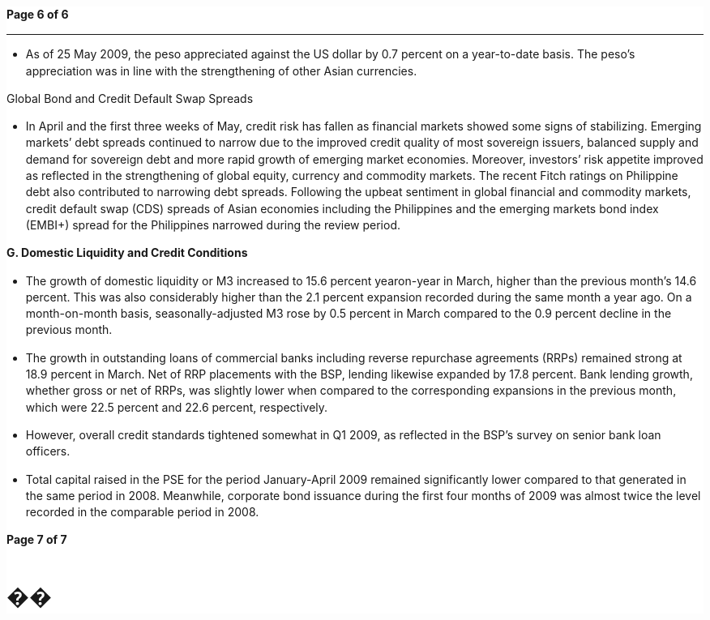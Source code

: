 **Page 6 of 6**


-----

   - As of 25 May 2009, the peso appreciated against the US dollar by 0.7
percent on a year-to-date basis. The peso’s appreciation was in line
with the strengthening of other Asian currencies.

Global Bond and Credit Default Swap Spreads

   - In April and the first three weeks of May, credit risk has fallen as
financial markets showed some signs of stabilizing. Emerging
markets’ debt spreads continued to narrow due to the improved credit
quality of most sovereign issuers, balanced supply and demand for
sovereign debt and more rapid growth of emerging market economies.
Moreover, investors’ risk appetite improved as reflected in the
strengthening of global equity, currency and commodity markets. The
recent Fitch ratings on Philippine debt also contributed to narrowing
debt spreads. Following the upbeat sentiment in global financial and
commodity markets, credit default swap (CDS) spreads of Asian
economies including the Philippines and the emerging markets bond
index (EMBI+) spread for the Philippines narrowed during the review
period.

**G. Domestic Liquidity and Credit Conditions**

   - The growth of domestic liquidity or M3 increased to 15.6 percent yearon-year in March, higher than the previous month’s 14.6 percent. This
was also considerably higher than the 2.1 percent expansion recorded
during the same month a year ago. On a month-on-month basis,
seasonally-adjusted M3 rose by 0.5 percent in March compared to the
0.9 percent decline in the previous month.

   - The growth in outstanding loans of commercial banks including
reverse repurchase agreements (RRPs) remained strong at 18.9
percent in March. Net of RRP placements with the BSP, lending
likewise expanded by 17.8 percent. Bank lending growth, whether
gross or net of RRPs, was slightly lower when compared to the
corresponding expansions in the previous month, which were 22.5
percent and 22.6 percent, respectively.

   - However, overall credit standards tightened somewhat in Q1 2009, as
reflected in the BSP’s survey on senior bank loan officers.

   - Total capital raised in the PSE for the period January-April 2009
remained significantly lower compared to that generated in the same
period in 2008. Meanwhile, corporate bond issuance during the first
four months of 2009 was almost twice the level recorded in the
comparable period in 2008.

**Page 7 of 7**


# ��
